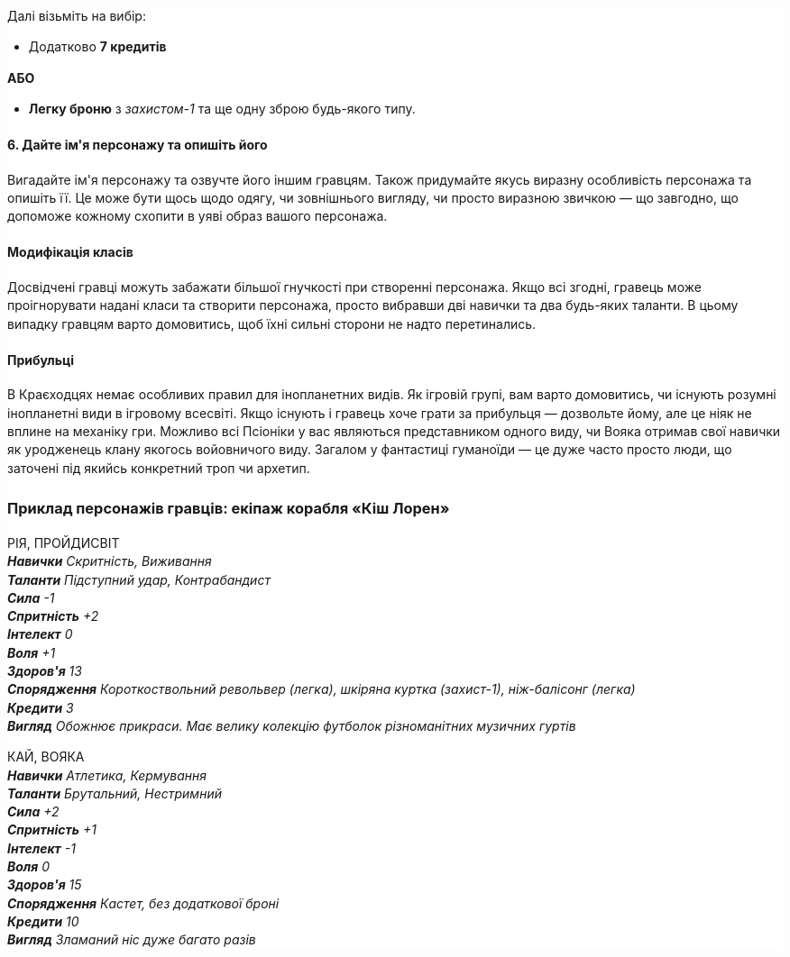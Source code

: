 Далі візьміть на вибір:
- Додатково **7 кредитів**

**АБО**

- **Легку броню** з _захистом-1_ та ще одну зброю будь-якого типу. 

#### 6. Дайте ім'я персонажу та опишіть його

Вигадайте ім'я персонажу та озвучте його іншим гравцям. Також придумайте якусь виразну особливість персонажа та опишіть її. Це може бути щось щодо одягу, чи зовнішнього вигляду, чи просто виразною звичкою — що завгодно, що допоможе кожному схопити в уяві образ вашого персонажа.

#### Модифікація класів

Досвідчені гравці можуть забажати більшої гнучкості при створенні персонажа. Якщо всі згодні, гравець може проігнорувати надані класи та створити персонажа, просто вибравши дві навички та два будь-яких таланти. В цьому випадку гравцям варто домовитись, щоб їхні сильні сторони не надто перетинались.

#### Прибульці

В Краєходцях немає особливих правил для інопланетних видів. Як ігровій групі, вам варто домовитись, чи існують розумні інопланетні види в ігровому всесвіті. Якщо існують і гравець хоче грати за прибульця — дозвольте йому, але це ніяк не вплине на механіку гри. Можливо всі Псіоніки у вас являються представником одного виду, чи Вояка отримав свої навички як уродженець клану якогось войовничого виду. Загалом у фантастиці гуманоїди — це дуже часто просто люди, що заточені під якийсь конкретний троп чи архетип.

### Приклад персонажів гравців: екіпаж корабля «Кіш Лорен»

РІЯ, ПРОЙДИСВІТ  
**_Навички_** _Скритність, Виживання_  
**_Таланти_** _Підступний удар, Контрабандист_  
**_Сила_** _-1_  
**_Спритність_** _+2_  
**_Інтелект_** _0_  
**_Воля_** _+1_  
**_Здоров'я_** _13_  
**_Спорядження_** _Короткоствольний револьвер (легка), шкіряна куртка (захист-1), ніж-балісонг (легка)_  
**_Кредити_** _3_  
**_Вигляд_** _Обожнює прикраси. Має велику колекцію футболок різноманітних музичних гуртів_  

КАЙ, ВОЯКА  
**_Навички_** _Атлетика, Кермування_  
**_Таланти_** _Брутальний, Нестримний_  
**_Сила_** _+2_  
**_Спритність_** _+1_  
**_Інтелект_** _-1_  
**_Воля_** _0_  
**_Здоров'я_** _15_  
**_Спорядження_** _Кастет, без додаткової броні_  
**_Кредити_** _10_  
**_Вигляд_** _Зламаний ніс дуже багато разів_  
